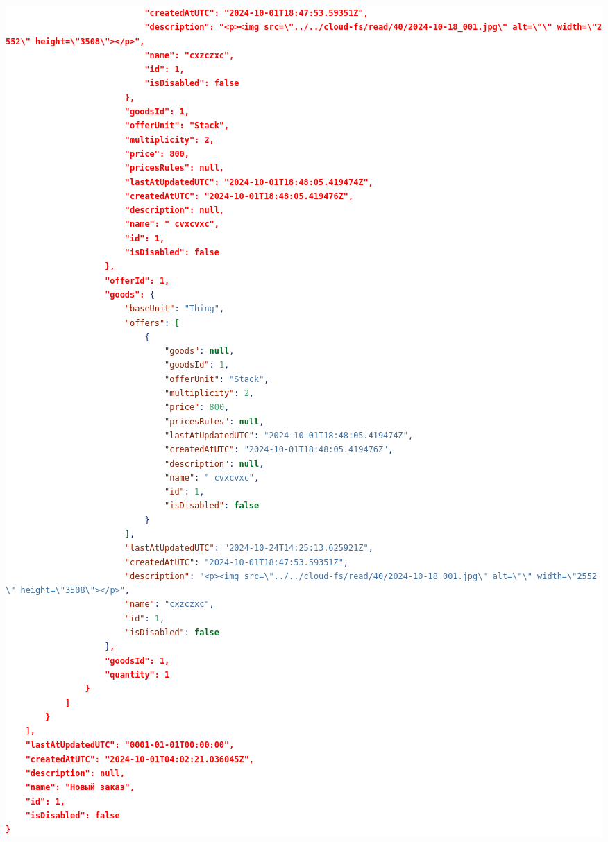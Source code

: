 ``` json
							"createdAtUTC": "2024-10-01T18:47:53.59351Z",
							"description": "<p><img src=\"../../cloud-fs/read/40/2024-10-18_001.jpg\" alt=\"\" width=\"2552\" height=\"3508\"></p>",
							"name": "cxzczxc",
							"id": 1,
							"isDisabled": false
						},
						"goodsId": 1,
						"offerUnit": "Stack",
						"multiplicity": 2,
						"price": 800,
						"pricesRules": null,
						"lastAtUpdatedUTC": "2024-10-01T18:48:05.419474Z",
						"createdAtUTC": "2024-10-01T18:48:05.419476Z",
						"description": null,
						"name": " cvxcvxc",
						"id": 1,
						"isDisabled": false
					},
					"offerId": 1,
					"goods": {
						"baseUnit": "Thing",
						"offers": [
							{
								"goods": null,
								"goodsId": 1,
								"offerUnit": "Stack",
								"multiplicity": 2,
								"price": 800,
								"pricesRules": null,
								"lastAtUpdatedUTC": "2024-10-01T18:48:05.419474Z",
								"createdAtUTC": "2024-10-01T18:48:05.419476Z",
								"description": null,
								"name": " cvxcvxc",
								"id": 1,
								"isDisabled": false
							}
						],
						"lastAtUpdatedUTC": "2024-10-24T14:25:13.625921Z",
						"createdAtUTC": "2024-10-01T18:47:53.59351Z",
						"description": "<p><img src=\"../../cloud-fs/read/40/2024-10-18_001.jpg\" alt=\"\" width=\"2552\" height=\"3508\"></p>",
						"name": "cxzczxc",
						"id": 1,
						"isDisabled": false
					},
					"goodsId": 1,
					"quantity": 1
				}
			]
		}
	],
	"lastAtUpdatedUTC": "0001-01-01T00:00:00",
	"createdAtUTC": "2024-10-01T04:02:21.036045Z",
	"description": null,
	"name": "Новый заказ",
	"id": 1,
	"isDisabled": false
}
```